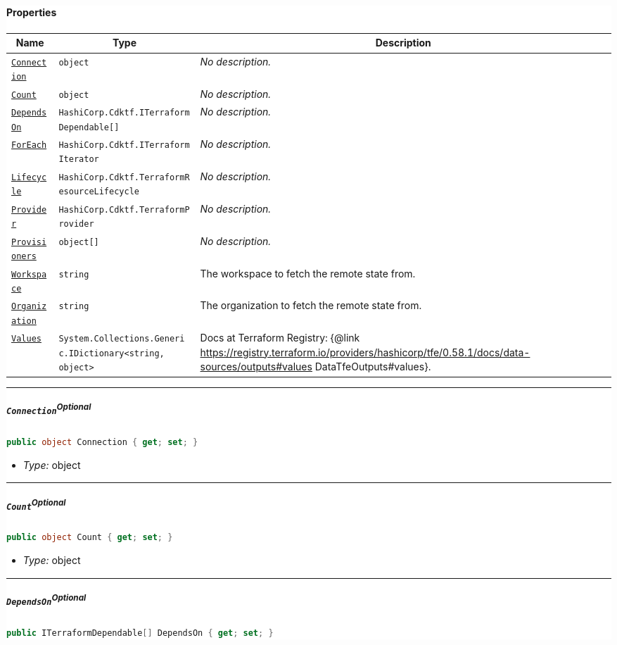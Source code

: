 #### Properties <a name="Properties" id="Properties"></a>

| **Name** | **Type** | **Description** |
| --- | --- | --- |
| <code><a href="#@cdktf/provider-tfe.dataTfeOutputs.DataTfeOutputsConfig.property.connection">Connection</a></code> | <code>object</code> | *No description.* |
| <code><a href="#@cdktf/provider-tfe.dataTfeOutputs.DataTfeOutputsConfig.property.count">Count</a></code> | <code>object</code> | *No description.* |
| <code><a href="#@cdktf/provider-tfe.dataTfeOutputs.DataTfeOutputsConfig.property.dependsOn">DependsOn</a></code> | <code>HashiCorp.Cdktf.ITerraformDependable[]</code> | *No description.* |
| <code><a href="#@cdktf/provider-tfe.dataTfeOutputs.DataTfeOutputsConfig.property.forEach">ForEach</a></code> | <code>HashiCorp.Cdktf.ITerraformIterator</code> | *No description.* |
| <code><a href="#@cdktf/provider-tfe.dataTfeOutputs.DataTfeOutputsConfig.property.lifecycle">Lifecycle</a></code> | <code>HashiCorp.Cdktf.TerraformResourceLifecycle</code> | *No description.* |
| <code><a href="#@cdktf/provider-tfe.dataTfeOutputs.DataTfeOutputsConfig.property.provider">Provider</a></code> | <code>HashiCorp.Cdktf.TerraformProvider</code> | *No description.* |
| <code><a href="#@cdktf/provider-tfe.dataTfeOutputs.DataTfeOutputsConfig.property.provisioners">Provisioners</a></code> | <code>object[]</code> | *No description.* |
| <code><a href="#@cdktf/provider-tfe.dataTfeOutputs.DataTfeOutputsConfig.property.workspace">Workspace</a></code> | <code>string</code> | The workspace to fetch the remote state from. |
| <code><a href="#@cdktf/provider-tfe.dataTfeOutputs.DataTfeOutputsConfig.property.organization">Organization</a></code> | <code>string</code> | The organization to fetch the remote state from. |
| <code><a href="#@cdktf/provider-tfe.dataTfeOutputs.DataTfeOutputsConfig.property.values">Values</a></code> | <code>System.Collections.Generic.IDictionary<string, object></code> | Docs at Terraform Registry: {@link https://registry.terraform.io/providers/hashicorp/tfe/0.58.1/docs/data-sources/outputs#values DataTfeOutputs#values}. |

---

##### `Connection`<sup>Optional</sup> <a name="Connection" id="@cdktf/provider-tfe.dataTfeOutputs.DataTfeOutputsConfig.property.connection"></a>

```csharp
public object Connection { get; set; }
```

- *Type:* object

---

##### `Count`<sup>Optional</sup> <a name="Count" id="@cdktf/provider-tfe.dataTfeOutputs.DataTfeOutputsConfig.property.count"></a>

```csharp
public object Count { get; set; }
```

- *Type:* object

---

##### `DependsOn`<sup>Optional</sup> <a name="DependsOn" id="@cdktf/provider-tfe.dataTfeOutputs.DataTfeOutputsConfig.property.dependsOn"></a>

```csharp
public ITerraformDependable[] DependsOn { get; set; }
```
